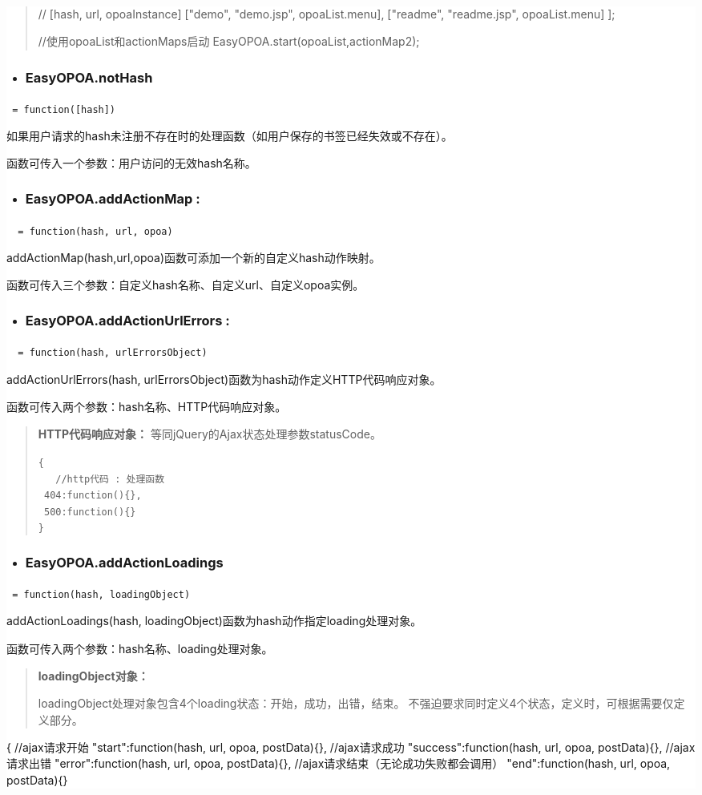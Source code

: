 > 	// [hash, url, opoaInstance]
> 	["demo", "demo.jsp", opoaList.menu],
> 	["readme", "readme.jsp", opoaList.menu]
> ];
> 
> //使用opoaList和actionMaps启动
> EasyOPOA.start(opoaList,actionMap2);
> ```

- ### EasyOPOA.notHash
```JS
 = function([hash])
```
 如果用户请求的hash未注册不存在时的处理函数（如用户保存的书签已经失效或不存在）。

 函数可传入一个参数：用户访问的无效hash名称。




 - ### EasyOPOA.addActionMap :
```JS
  = function(hash, url, opoa)
```
 addActionMap(hash,url,opoa)函数可添加一个新的自定义hash动作映射。

 函数可传入三个参数：自定义hash名称、自定义url、自定义opoa实例。



 - ### EasyOPOA.addActionUrlErrors :
```JS
  = function(hash, urlErrorsObject) 
```
 addActionUrlErrors(hash, urlErrorsObject)函数为hash动作定义HTTP代码响应对象。

 函数可传入两个参数：hash名称、HTTP代码响应对象。

 >   **HTTP代码响应对象：**
> 等同jQuery的Ajax状态处理参数statusCode。
>
>  ```JS
> {
>     //http代码 : 处理函数
> 	404:function(){},
> 	500:function(){}
> }
> ```

- ### EasyOPOA.addActionLoadings
```JS
 = function(hash, loadingObject)
```
 addActionLoadings(hash, loadingObject)函数为hash动作指定loading处理对象。

 函数可传入两个参数：hash名称、loading处理对象。

 >   **loadingObject对象：**
>   
> loadingObject处理对象包含4个loading状态：开始，成功，出错，结束。
> 不强迫要求同时定义4个状态，定义时，可根据需要仅定义部分。
>
>  ```JS
{
	//ajax请求开始
	"start":function(hash, url, opoa, postData){},
	//ajax请求成功
	"success":function(hash, url, opoa, postData){},
	//ajax请求出错
	"error":function(hash, url, opoa, postData){},
	//ajax请求结束（无论成功失败都会调用）
	"end":function(hash, url, opoa, postData){}